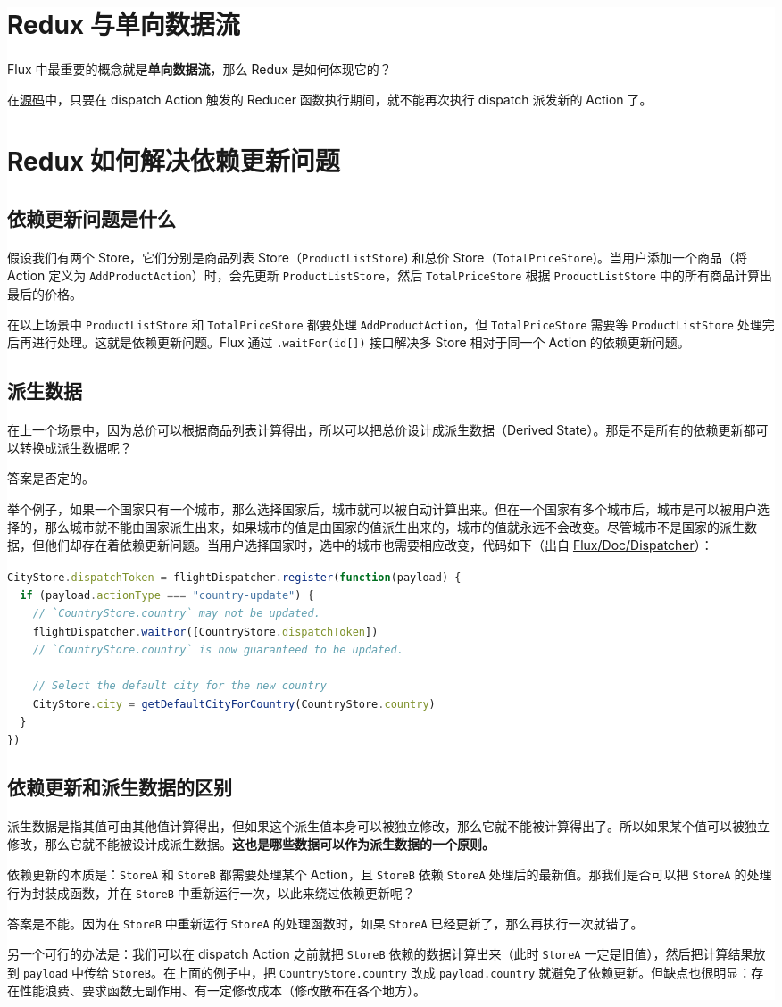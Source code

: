 # Redux 与单向数据流

Flux 中最重要的概念就是**单向数据流**，那么 Redux 是如何体现它的？

在[源码](https://github.com/reduxjs/redux/blob/master/src/createStore.ts#L253-L262)中，只要在 dispatch Action 触发的 Reducer 函数执行期间，就不能再次执行 dispatch 派发新的 Action 了。

# Redux 如何解决依赖更新问题

## 依赖更新问题是什么

假设我们有两个 Store，它们分别是商品列表 Store（`ProductListStore`) 和总价 Store（`TotalPriceStore`)。当用户添加一个商品（将 Action 定义为 `AddProductAction`）时，会先更新 `ProductListStore`，然后 `TotalPriceStore` 根据 `ProductListStore` 中的所有商品计算出最后的价格。

在以上场景中 `ProductListStore` 和 `TotalPriceStore` 都要处理 `AddProductAction`，但 `TotalPriceStore` 需要等 `ProductListStore` 处理完后再进行处理。这就是依赖更新问题。Flux 通过 `.waitFor(id[])` 接口解决多 Store 相对于同一个 Action 的依赖更新问题。

## 派生数据

在上一个场景中，因为总价可以根据商品列表计算得出，所以可以把总价设计成派生数据（Derived State）。那是不是所有的依赖更新都可以转换成派生数据呢？

答案是否定的。

举个例子，如果一个国家只有一个城市，那么选择国家后，城市就可以被自动计算出来。但在一个国家有多个城市后，城市是可以被用户选择的，那么城市就不能由国家派生出来，如果城市的值是由国家的值派生出来的，城市的值就永远不会改变。尽管城市不是国家的派生数据，但他们却存在着依赖更新问题。当用户选择国家时，选中的城市也需要相应改变，代码如下（出自 [Flux/Doc/Dispatcher](https://facebook.github.io/flux/docs/dispatcher)）：

```js
CityStore.dispatchToken = flightDispatcher.register(function(payload) {
  if (payload.actionType === "country-update") {
    // `CountryStore.country` may not be updated.
    flightDispatcher.waitFor([CountryStore.dispatchToken])
    // `CountryStore.country` is now guaranteed to be updated.

    // Select the default city for the new country
    CityStore.city = getDefaultCityForCountry(CountryStore.country)
  }
})
```

## 依赖更新和派生数据的区别

派生数据是指其值可由其他值计算得出，但如果这个派生值本身可以被独立修改，那么它就不能被计算得出了。所以如果某个值可以被独立修改，那么它就不能被设计成派生数据。**这也是哪些数据可以作为派生数据的一个原则。**

依赖更新的本质是：`StoreA` 和 `StoreB` 都需要处理某个 Action，且 `StoreB` 依赖 `StoreA` 处理后的最新值。那我们是否可以把 `StoreA` 的处理行为封装成函数，并在 `StoreB` 中重新运行一次，以此来绕过依赖更新呢？

答案是不能。因为在 `StoreB` 中重新运行 `StoreA` 的处理函数时，如果 `StoreA` 已经更新了，那么再执行一次就错了。

另一个可行的办法是：我们可以在 dispatch Action 之前就把 `StoreB` 依赖的数据计算出来（此时 `StoreA` 一定是旧值），然后把计算结果放到 `payload` 中传给 `StoreB`。在上面的例子中，把 `CountryStore.country` 改成 `payload.country` 就避免了依赖更新。但缺点也很明显：存在性能浪费、要求函数无副作用、有一定修改成本（修改散布在各个地方）。


[react 数据管理之 flux]: https://juejin.cn/post/6964197768877326366
[beyond combinereducers]: https://github.com/markerikson/redux/blob/structuring-reducers-page/docs/recipes/reducers/05-BeyondCombineReducers.md